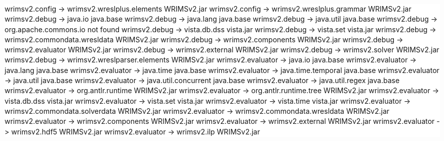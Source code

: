    wrimsv2.config                                     -> wrimsv2.wreslplus.elements                         WRIMSv2.jar
   wrimsv2.config                                     -> wrimsv2.wreslplus.grammar                          WRIMSv2.jar
   wrimsv2.debug                                      -> java.io                                            java.base
   wrimsv2.debug                                      -> java.lang                                          java.base
   wrimsv2.debug                                      -> java.util                                          java.base
   wrimsv2.debug                                      -> org.apache.commons.io                              not found
   wrimsv2.debug                                      -> vista.db.dss                                       vista.jar
   wrimsv2.debug                                      -> vista.set                                          vista.jar
   wrimsv2.debug                                      -> wrimsv2.commondata.wresldata                       WRIMSv2.jar
   wrimsv2.debug                                      -> wrimsv2.components                                 WRIMSv2.jar
   wrimsv2.debug                                      -> wrimsv2.evaluator                                  WRIMSv2.jar
   wrimsv2.debug                                      -> wrimsv2.external                                   WRIMSv2.jar
   wrimsv2.debug                                      -> wrimsv2.solver                                     WRIMSv2.jar
   wrimsv2.debug                                      -> wrimsv2.wreslparser.elements                       WRIMSv2.jar
   wrimsv2.evaluator                                  -> java.io                                            java.base
   wrimsv2.evaluator                                  -> java.lang                                          java.base
   wrimsv2.evaluator                                  -> java.time                                          java.base
   wrimsv2.evaluator                                  -> java.time.temporal                                 java.base
   wrimsv2.evaluator                                  -> java.util                                          java.base
   wrimsv2.evaluator                                  -> java.util.concurrent                               java.base
   wrimsv2.evaluator                                  -> java.util.regex                                    java.base
   wrimsv2.evaluator                                  -> org.antlr.runtime                                  WRIMSv2.jar
   wrimsv2.evaluator                                  -> org.antlr.runtime.tree                             WRIMSv2.jar
   wrimsv2.evaluator                                  -> vista.db.dss                                       vista.jar
   wrimsv2.evaluator                                  -> vista.set                                          vista.jar
   wrimsv2.evaluator                                  -> vista.time                                         vista.jar
   wrimsv2.evaluator                                  -> wrimsv2.commondata.solverdata                      WRIMSv2.jar
   wrimsv2.evaluator                                  -> wrimsv2.commondata.wresldata                       WRIMSv2.jar
   wrimsv2.evaluator                                  -> wrimsv2.components                                 WRIMSv2.jar
   wrimsv2.evaluator                                  -> wrimsv2.external                                   WRIMSv2.jar
   wrimsv2.evaluator                                  -> wrimsv2.hdf5                                       WRIMSv2.jar
   wrimsv2.evaluator                                  -> wrimsv2.ilp                                        WRIMSv2.jar
